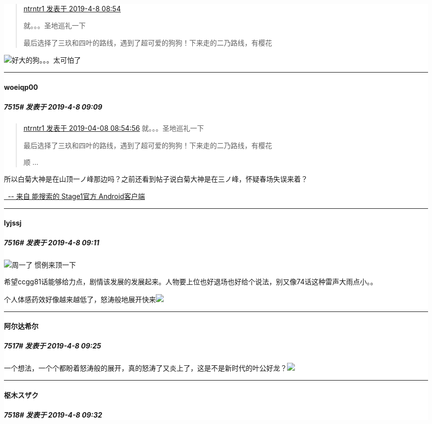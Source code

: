 
<blockquote><a href="httphttps://bbs.saraba1st.com/2b/forum.php?mod=redirect&amp;goto=findpost&amp;pid=43214178&amp;ptid=1552818" target="_blank">ntrntr1 发表于 2019-4-8 08:54</a>

就。。。圣地巡礼一下


最后选择了三玖和四叶的路线，遇到了超可爱的狗狗！下来走的二乃路线，有樱花</blockquote>
<img src="https://static.saraba1st.com/image/smiley/face2017/099.png" referrerpolicy="no-referrer">好大的狗。。。太可怕了


-----

####  woeiqp00  
##### 7515#       发表于 2019-4-8 09:09


<blockquote><a href="httphttps://bbs.saraba1st.com/2b/forum.php?mod=redirect&amp;goto=findpost&amp;pid=43214178&amp;ptid=1552818" target="_blank">ntrntr1 发表于 2019-04-08 08:54:56</a>
就。。。圣地巡礼一下


最后选择了三玖和四叶的路线，遇到了超可爱的狗狗！下来走的二乃路线，有樱花


顺 ...</blockquote>所以白菊大神是在山顶一ノ峰那边吗？之前还看到帖子说白菊大神是在三ノ峰，怀疑春场失误来着？

[  -- 来自 能搜索的 Stage1官方 Android客户端](https://www.coolapk.com/apk/140634)


-----

####  lyjssj  
##### 7516#       发表于 2019-4-8 09:11


<img src="https://static.saraba1st.com/image/smiley/face2017/050.png" referrerpolicy="no-referrer">周一了 惯例来顶一下


希望ccgg81话能够给力点，剧情该发展的发展起来。人物要上位也好退场也好给个说法，别又像74话这种雷声大雨点小。。


个人体感药效好像越来越低了，怒涛般地展开快来<img src="https://static.saraba1st.com/image/smiley/face2017/067.png" referrerpolicy="no-referrer">


-----

####  阿尔达希尔  
##### 7517#       发表于 2019-4-8 09:25


一个想法，一个个都盼着怒涛般的展开，真的怒涛了又炎上了，这是不是新时代的叶公好龙？<img src="https://static.saraba1st.com/image/smiley/face2017/037.png" referrerpolicy="no-referrer">


-----

####  枢木スザク  
##### 7518#       发表于 2019-4-8 09:32
